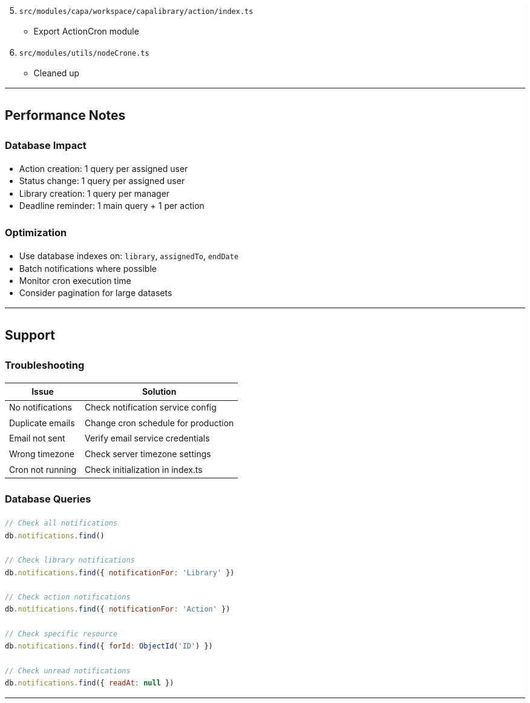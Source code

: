 5. `src/modules/capa/workspace/capalibrary/action/index.ts`
   - Export ActionCron module

6. `src/modules/utils/nodeCrone.ts`
   - Cleaned up

---

## Performance Notes

### Database Impact
- Action creation: 1 query per assigned user
- Status change: 1 query per assigned user  
- Library creation: 1 query per manager
- Deadline reminder: 1 main query + 1 per action

### Optimization
- Use database indexes on: `library`, `assignedTo`, `endDate`
- Batch notifications where possible
- Monitor cron execution time
- Consider pagination for large datasets

---

## Support

### Troubleshooting

| Issue | Solution |
|-------|----------|
| No notifications | Check notification service config |
| Duplicate emails | Change cron schedule for production |
| Email not sent | Verify email service credentials |
| Wrong timezone | Check server timezone settings |
| Cron not running | Check initialization in index.ts |

### Database Queries

```javascript
// Check all notifications
db.notifications.find()

// Check library notifications
db.notifications.find({ notificationFor: 'Library' })

// Check action notifications
db.notifications.find({ notificationFor: 'Action' })

// Check specific resource
db.notifications.find({ forId: ObjectId('ID') })

// Check unread notifications
db.notifications.find({ readAt: null })
```

---